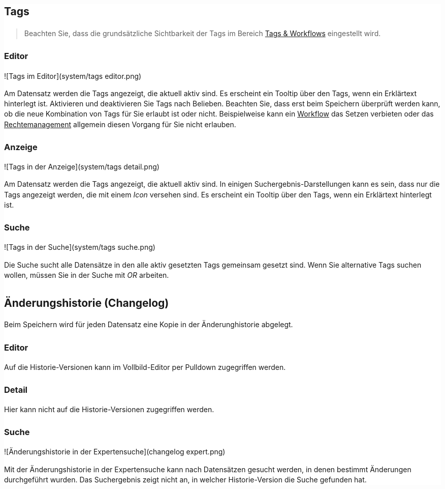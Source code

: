 

## Tags

>Beachten Sie, dass die grundsätzliche Sichtbarkeit der Tags im Bereich [Tags & Workflows](../../../rightsmanagement/tags/tags.html) eingestellt wird.

### Editor

![Tags im Editor](system/tags editor.png)

Am Datensatz werden die Tags angezeigt, die aktuell aktiv sind. Es erscheint ein Tooltip über den Tags, wenn ein Erklärtext hinterlegt ist. Aktivieren und deaktivieren Sie Tags nach Belieben. Beachten Sie, dass erst beim Speichern überprüft werden kann, ob die neue Kombination von Tags für Sie erlaubt ist oder nicht. Beispielweise kann ein [Workflow](../../../rightsmanagement/tags/tags.html) das Setzen verbieten oder das [Rechtemanagement](../../../rightsmanagement/rightsmanagement.html) allgemein diesen Vorgang für Sie nicht erlauben.

### Anzeige

![Tags in der Anzeige](system/tags detail.png)

Am Datensatz werden die Tags angezeigt, die aktuell aktiv sind. In einigen Suchergebnis-Darstellungen kann es sein, dass nur die Tags angezeigt werden, die mit einem *Icon* versehen sind. Es erscheint ein Tooltip über den Tags, wenn ein Erklärtext hinterlegt ist.


### Suche

![Tags in der Suche](system/tags suche.png)

Die Suche sucht alle Datensätze in den alle aktiv gesetzten Tags gemeinsam gesetzt sind. Wenn Sie alternative Tags suchen wollen, müssen Sie in der Suche mit *OR* arbeiten.


## Änderungshistorie (Changelog)

Beim Speichern wird für jeden Datensatz eine Kopie in der Änderunghistorie abgelegt.

### Editor

Auf die Historie-Versionen kann im Vollbild-Editor per Pulldown zugegriffen werden.

### Detail

Hier kann nicht auf die Historie-Versionen zugegriffen werden.

### <a name="changelog-search"></a>Suche

![Änderungshistorie in der Expertensuche](changelog expert.png)

Mit der Änderungshistorie in der Expertensuche kann nach Datensätzen gesucht werden, in denen bestimmt Änderungen durchgeführt wurden. Das Suchergebnis zeigt nicht an, in welcher Historie-Version die Suche gefunden hat.
